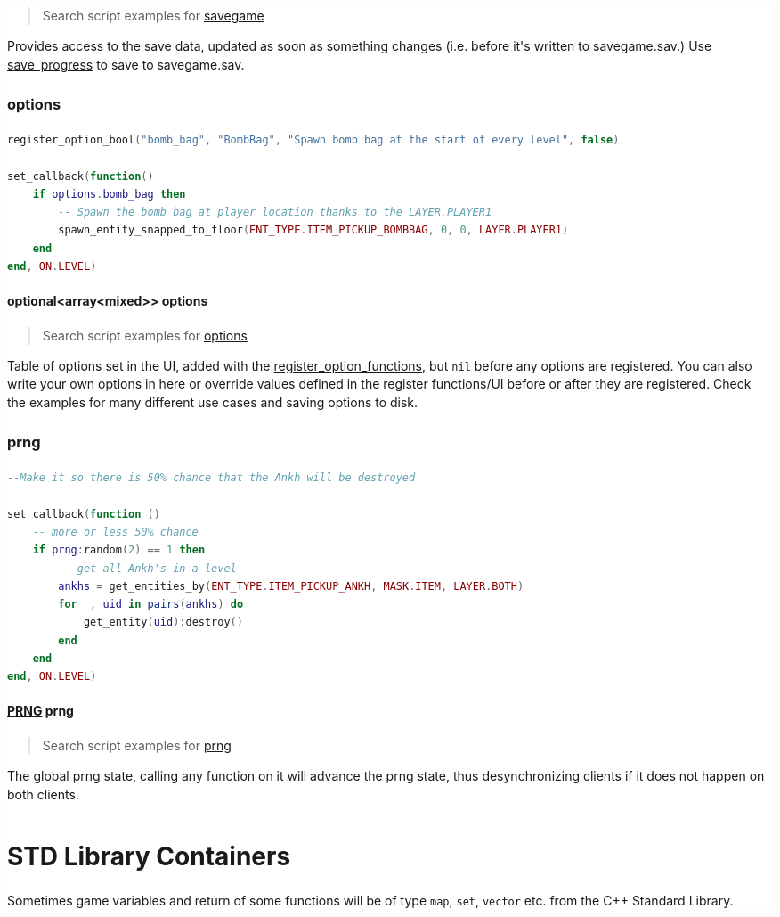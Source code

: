 > Search script examples for [savegame](https://github.com/spelunky-fyi/overlunky/search?l=Lua&q=savegame)

Provides access to the save data, updated as soon as something changes (i.e. before it's written to savegame.sav.) Use [save_progress](#save_progress) to save to savegame.sav.
### options


```lua
register_option_bool("bomb_bag", "BombBag", "Spawn bomb bag at the start of every level", false)

set_callback(function()
    if options.bomb_bag then
        -- Spawn the bomb bag at player location thanks to the LAYER.PLAYER1
        spawn_entity_snapped_to_floor(ENT_TYPE.ITEM_PICKUP_BOMBBAG, 0, 0, LAYER.PLAYER1)
    end
end, ON.LEVEL)

```

#### optional&lt;array&lt;mixed&gt;&gt; options

> Search script examples for [options](https://github.com/spelunky-fyi/overlunky/search?l=Lua&q=options)

Table of options set in the UI, added with the [register_option_functions](#Option-functions), but `nil` before any options are registered. You can also write your own options in here or override values defined in the register functions/UI before or after they are registered. Check the examples for many different use cases and saving options to disk.
### prng


```lua
--Make it so there is 50% chance that the Ankh will be destroyed

set_callback(function ()
    -- more or less 50% chance
    if prng:random(2) == 1 then
        -- get all Ankh's in a level
        ankhs = get_entities_by(ENT_TYPE.ITEM_PICKUP_ANKH, MASK.ITEM, LAYER.BOTH)
        for _, uid in pairs(ankhs) do
            get_entity(uid):destroy()
        end
    end
end, ON.LEVEL)

```

#### [PRNG](#PRNG) prng

> Search script examples for [prng](https://github.com/spelunky-fyi/overlunky/search?l=Lua&q=prng)

The global prng state, calling any function on it will advance the prng state, thus desynchronizing clients if it does not happen on both clients.
# STD Library Containers
Sometimes game variables and return of some functions will be of type `map`, `set`, `vector` etc. from the C++ Standard Library.
